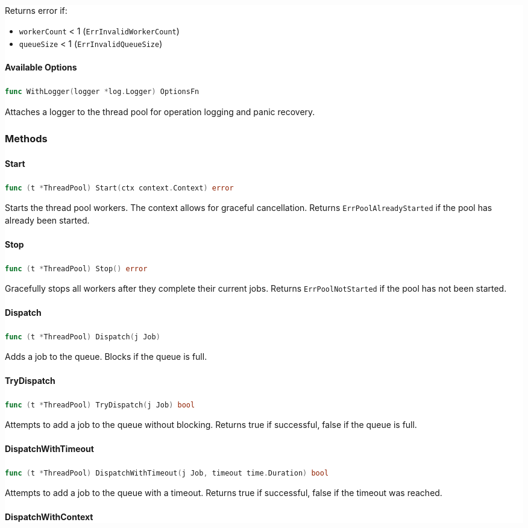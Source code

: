 Returns error if:
- `workerCount` < 1 (`ErrInvalidWorkerCount`)
- `queueSize` < 1 (`ErrInvalidQueueSize`)

#### Available Options

```go
func WithLogger(logger *log.Logger) OptionsFn
```

Attaches a logger to the thread pool for operation logging and panic recovery.

### Methods

#### Start

```go
func (t *ThreadPool) Start(ctx context.Context) error
```

Starts the thread pool workers. The context allows for graceful cancellation. 
Returns `ErrPoolAlreadyStarted` if the pool has already been started.

#### Stop

```go
func (t *ThreadPool) Stop() error
```

Gracefully stops all workers after they complete their current jobs.
Returns `ErrPoolNotStarted` if the pool has not been started.

#### Dispatch

```go
func (t *ThreadPool) Dispatch(j Job)
```

Adds a job to the queue. Blocks if the queue is full.

#### TryDispatch

```go
func (t *ThreadPool) TryDispatch(j Job) bool
```

Attempts to add a job to the queue without blocking. Returns true if successful,
false if the queue is full.

#### DispatchWithTimeout

```go
func (t *ThreadPool) DispatchWithTimeout(j Job, timeout time.Duration) bool
```

Attempts to add a job to the queue with a timeout. Returns true if successful,
false if the timeout was reached.

#### DispatchWithContext
